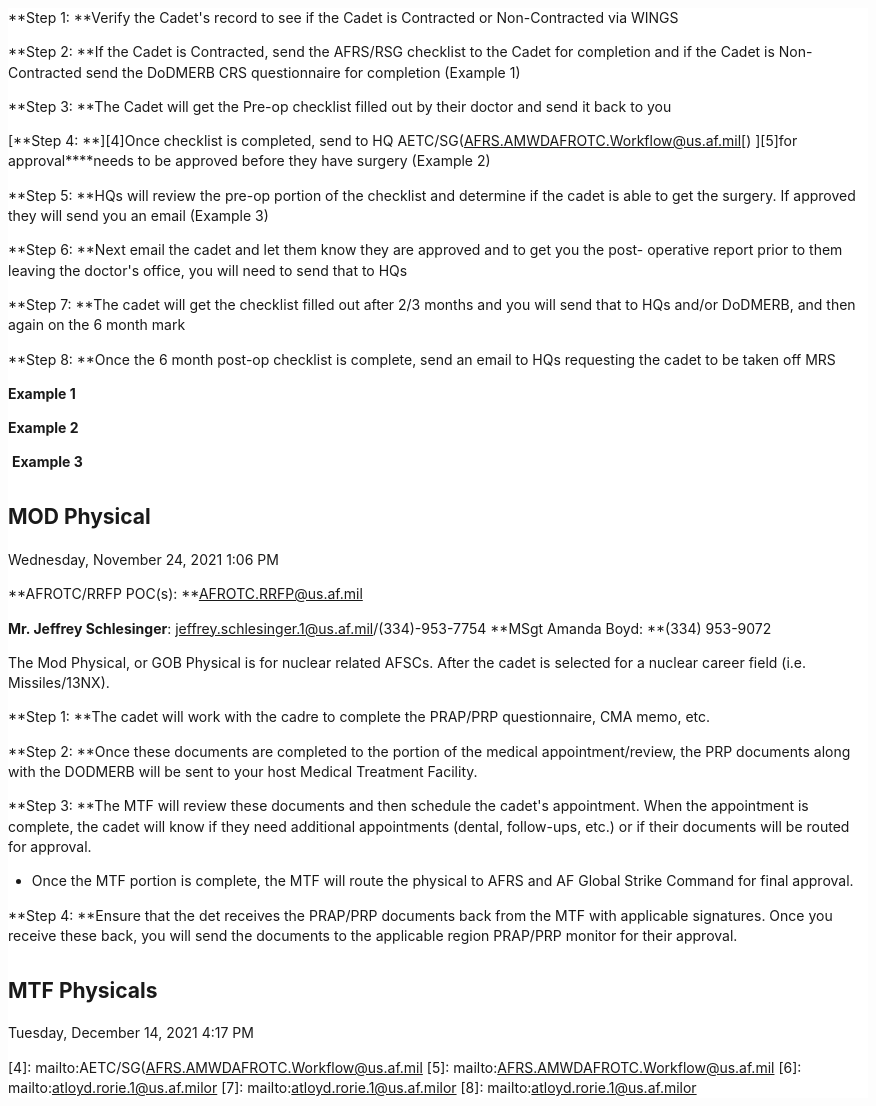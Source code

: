 **Step 1: **Verify the Cadet's record to see if the Cadet is Contracted or Non-Contracted via WINGS

**Step 2: **If the Cadet is Contracted, send the AFRS/RSG checklist to the Cadet for completion and if the Cadet is Non-Contracted send the DoDMERB CRS questionnaire for completion (Example 1)

**Step 3: **The Cadet will get the Pre-op checklist filled out by their doctor and send it back to you

[**Step 4: **][4]Once checklist is completed, send to HQ AETC/SG(AFRS.AMWDAFROTC.Workflow@us.af.mil[) ][5]for approval\*\*\*\*needs to be approved before they have surgery (Example 2)

**Step 5: **HQs will review the pre-op portion of the checklist and determine if the cadet is able to get the surgery. If approved they will send you an email (Example 3)

**Step 6: **Next email the cadet and let them know they are approved and to get you the post- operative report prior to them leaving the doctor's office, you will need to send that to HQs

**Step 7: **The cadet will get the checklist filled out after 2/3 months and you will send that to HQs and/or DoDMERB, and then again on the 6 month mark

**Step 8: **Once the 6 month post-op checklist is complete, send an email to HQs requesting the cadet to be taken off MRS

**Example 1**

**Example 2**

![]()
**Example 3**

## MOD Physical
Wednesday, November 24, 2021	1:06 PM

**AFROTC/RRFP POC(s): **AFROTC.RRFP@us.af.mil

**Mr. Jeffrey Schlesinger**: jeffrey.schlesinger.1@us.af.mil/(334)-953-7754
**MSgt Amanda Boyd: **(334) 953-9072

The Mod Physical, or GOB Physical is for nuclear related AFSCs. After the cadet is selected for a nuclear career field (i.e. Missiles/13NX).

**Step 1: **The cadet will work with the cadre to complete the PRAP/PRP questionnaire, CMA memo, etc.

**Step 2: **Once these documents are completed to the portion of the medical appointment/review, the PRP documents along with the DODMERB will be sent to your host Medical Treatment Facility.

**Step 3: **The MTF will review these documents and then schedule the cadet's appointment.
When the appointment is complete, the cadet will know if they need additional appointments (dental, follow-ups, etc.) or if their documents will be routed for approval.
- Once the MTF portion is complete, the MTF will route the physical to AFRS and AF
	Global Strike Command for final approval.

**Step 4: **Ensure that the det receives the PRAP/PRP documents back from the MTF with applicable signatures. Once you receive these back, you will send the documents to the applicable region PRAP/PRP monitor for their approval.

## MTF Physicals
Tuesday, December 14, 2021	4:17 PM


[1]:	mailto:usaf.usafa.dodmerb.mbx.helpdesk@mail.mil
[2]:	mailto:AFRS.AMWDAFROTC.Workflow@us.af.mil
[3]:	mailto:RemedialGRP@Concorde2000.com
[4]:	mailto:AETC/SG(AFRS.AMWDAFROTC.Workflow@us.af.mil
[5]:	mailto:AFRS.AMWDAFROTC.Workflow@us.af.mil
[6]:	mailto:atloyd.rorie.1@us.af.milor
[7]:	mailto:atloyd.rorie.1@us.af.milor
[8]:	mailto:atloyd.rorie.1@us.af.milor